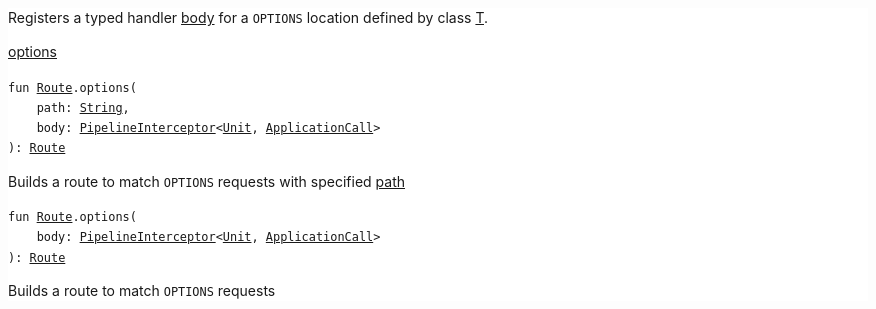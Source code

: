 Registers a typed handler <a href="../../io.ktor.locations/options.html#io.ktor.locations$options(io.ktor.routing.Route, kotlin.SuspendFunction2((io.ktor.util.pipeline.PipelineContext((kotlin.Unit, io.ktor.application.ApplicationCall)), io.ktor.locations.options.T, )))/body">body</a> for a <code>OPTIONS</code> location defined by class <a href="../../io.ktor.locations/options.html#T">T</a>.


</td>
</tr>
<tr>
<td markdown="1">

<a href="../options.html">options</a>


</td>
<td markdown="1">
<div class="signature"><code><span class="keyword">fun </span><a href="./index.md"><span class="identifier">Route</span></a><span class="symbol">.</span><span class="identifier">options</span><span class="symbol">(</span><br/>&nbsp;&nbsp;&nbsp;&nbsp;<span class="parameterName" id="io.ktor.routing$options(io.ktor.routing.Route, kotlin.String, kotlin.SuspendFunction2((io.ktor.util.pipeline.PipelineContext((kotlin.Unit, io.ktor.application.ApplicationCall)), , )))/path">path</span><span class="symbol">:</span>&nbsp;<a href="https://kotlinlang.org/api/latest/jvm/stdlib/kotlin/-string/index.html"><span class="identifier">String</span></a><span class="symbol">, </span><br/>&nbsp;&nbsp;&nbsp;&nbsp;<span class="parameterName" id="io.ktor.routing$options(io.ktor.routing.Route, kotlin.String, kotlin.SuspendFunction2((io.ktor.util.pipeline.PipelineContext((kotlin.Unit, io.ktor.application.ApplicationCall)), , )))/body">body</span><span class="symbol">:</span>&nbsp;<a href="../../io.ktor.util.pipeline/-pipeline-interceptor.html"><span class="identifier">PipelineInterceptor</span></a><span class="symbol">&lt;</span><a href="https://kotlinlang.org/api/latest/jvm/stdlib/kotlin/-unit/index.html"><span class="identifier">Unit</span></a><span class="symbol">,</span>&nbsp;<a href="../../io.ktor.application/-application-call/index.html"><span class="identifier">ApplicationCall</span></a><span class="symbol">&gt;</span><br/><span class="symbol">)</span><span class="symbol">: </span><a href="./index.md"><span class="identifier">Route</span></a></code></div>

Builds a route to match <code>OPTIONS</code> requests with specified <a href="../options.html#io.ktor.routing$options(io.ktor.routing.Route, kotlin.String, kotlin.SuspendFunction2((io.ktor.util.pipeline.PipelineContext((kotlin.Unit, io.ktor.application.ApplicationCall)), , )))/path">path</a>

<div class="signature"><code><span class="keyword">fun </span><a href="./index.md"><span class="identifier">Route</span></a><span class="symbol">.</span><span class="identifier">options</span><span class="symbol">(</span><br/>&nbsp;&nbsp;&nbsp;&nbsp;<span class="parameterName" id="io.ktor.routing$options(io.ktor.routing.Route, kotlin.SuspendFunction2((io.ktor.util.pipeline.PipelineContext((kotlin.Unit, io.ktor.application.ApplicationCall)), , )))/body">body</span><span class="symbol">:</span>&nbsp;<a href="../../io.ktor.util.pipeline/-pipeline-interceptor.html"><span class="identifier">PipelineInterceptor</span></a><span class="symbol">&lt;</span><a href="https://kotlinlang.org/api/latest/jvm/stdlib/kotlin/-unit/index.html"><span class="identifier">Unit</span></a><span class="symbol">,</span>&nbsp;<a href="../../io.ktor.application/-application-call/index.html"><span class="identifier">ApplicationCall</span></a><span class="symbol">&gt;</span><br/><span class="symbol">)</span><span class="symbol">: </span><a href="./index.md"><span class="identifier">Route</span></a></code></div>

Builds a route to match <code>OPTIONS</code> requests


</td>
</tr>
<tr>
<td markdown="1">
